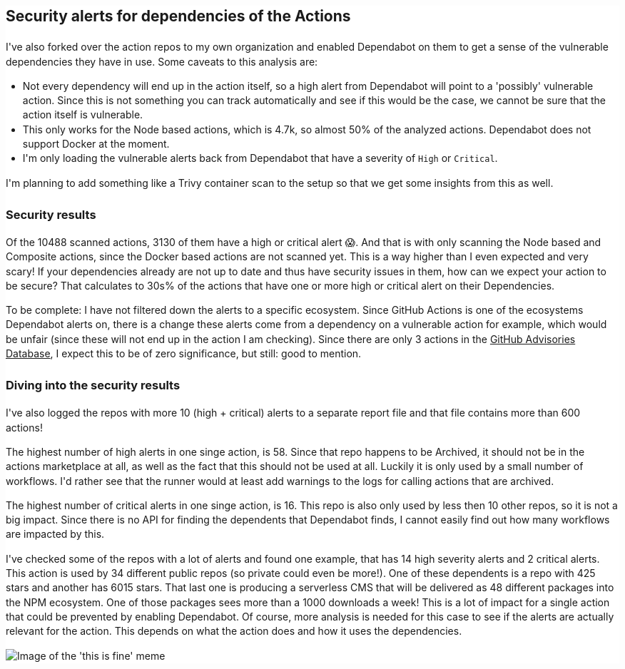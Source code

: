 ## Security alerts for dependencies of the Actions
I've also forked over the action repos to my own organization and enabled Dependabot on them to get a sense of the vulnerable dependencies they have in use. Some caveats to this analysis are:
- Not every dependency will end up in the action itself, so a high alert from Dependabot will point to a 'possibly' vulnerable action. Since this is not something you can track automatically and see if this would be the case, we cannot be sure that the action itself is vulnerable.
- This only works for the Node based actions, which is 4.7k, so almost 50% of the analyzed actions. Dependabot does not support Docker at the moment.
- I'm only loading the vulnerable alerts back from Dependabot that have a severity of `High` or `Critical`.

I'm planning to add something like a Trivy container scan to the setup so that we get some insights from this as well.

### Security results
Of the 10488 scanned actions, 3130 of them have a high or critical alert 😱. And that is with only scanning the Node based and Composite actions, since the Docker based actions are not scanned yet. This is a way higher than I even expected and very scary! If your dependencies already are not up to date and thus have security issues in them, how can we expect your action to be secure? That calculates to 30s% of the actions that have one or more high or critical alert on their Dependencies.

To be complete: I have not filtered down the alerts to a specific ecosystem. Since GitHub Actions is one of the ecosystems Dependabot alerts on, there is a change these alerts come from a dependency on a vulnerable action for example, which would be unfair (since these will not end up in the action I am checking). Since there are only 3 actions in the [GitHub Advisories Database](https://github.com/advisories?query=type%3Areviewed+ecosystem%3Aactions), I expect this to be of zero significance, but still: good to mention.

### Diving into the security results
I've also logged the repos with more 10 (high + critical) alerts to a separate report file and that file contains more than 600 actions!

The highest number of high alerts in one singe action, is 58. Since that repo happens to be Archived, it should not be in the actions marketplace at all, as well as the fact that this should not be used at all. Luckily it is only used by a small number of workflows. I'd rather see that the runner would at least add warnings to the logs for calling actions that are archived.

The highest number of critical alerts in one singe action, is 16. This repo is also only used by less then 10 other repos, so it is not a big impact. Since there is no API for finding the dependents that Dependabot finds, I cannot easily find out how many workflows are impacted by this.

I've checked some of the repos with a lot of alerts and found one example, that has 14 high severity alerts and 2 critical alerts. This action is used by 34 different public repos (so private could even be more!). One of these dependents is a repo with 425 stars and another has 6015 stars. That last one is producing a serverless CMS that will be delivered as 48 different packages into the NPM ecosystem. One of those packages sees more than a 1000 downloads a week! This is a lot of impact for a single action that could be prevented by enabling Dependabot. Of course, more analysis is needed for this case to see if the alerts are actually relevant for the action. This depends on what the action does and how it uses the dependencies.

![Image of the 'this is fine' meme](/images/2022/20220918/this-is-fine.jpg)
